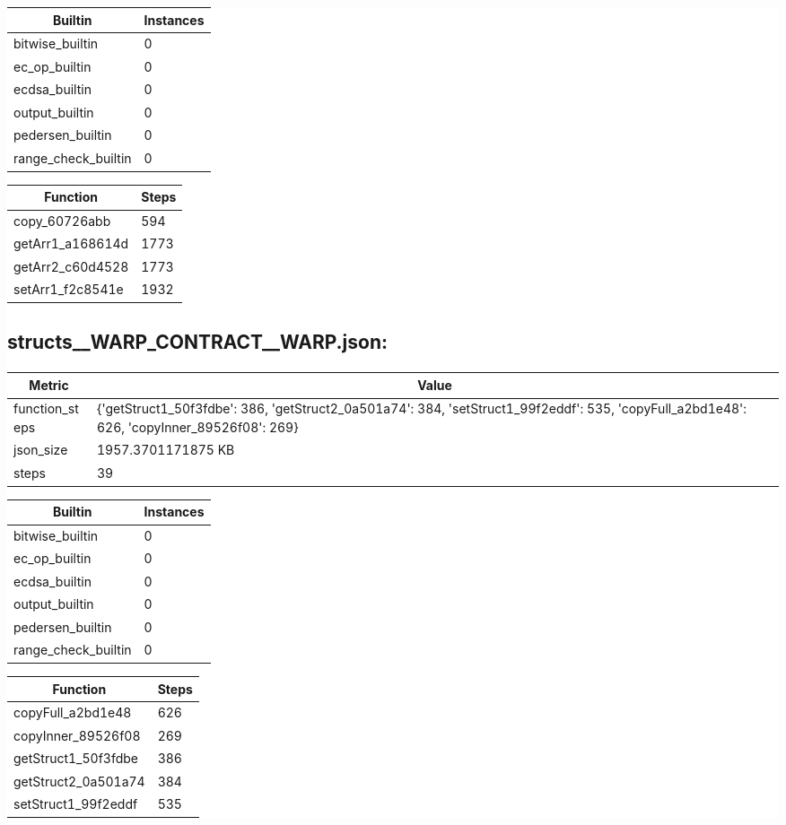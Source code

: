 | Builtin | Instances |
| ----------- | ----------- |
| bitwise_builtin | 0 |
| ec_op_builtin | 0 |
| ecdsa_builtin | 0 |
| output_builtin | 0 |
| pedersen_builtin | 0 |
| range_check_builtin | 0 |

| Function | Steps |
| ----------- | ----------- |
| copy_60726abb | 594 |
| getArr1_a168614d | 1773 |
| getArr2_c60d4528 | 1773 |
| setArr1_f2c8541e | 1932 |

## structs__WARP_CONTRACT__WARP.json:

| Metric | Value |
| ----------- | ----------- |
| function_steps | {'getStruct1_50f3fdbe': 386, 'getStruct2_0a501a74': 384, 'setStruct1_99f2eddf': 535, 'copyFull_a2bd1e48': 626, 'copyInner_89526f08': 269} |
| json_size | 1957.3701171875 KB |
| steps | 39 |

| Builtin | Instances |
| ----------- | ----------- |
| bitwise_builtin | 0 |
| ec_op_builtin | 0 |
| ecdsa_builtin | 0 |
| output_builtin | 0 |
| pedersen_builtin | 0 |
| range_check_builtin | 0 |

| Function | Steps |
| ----------- | ----------- |
| copyFull_a2bd1e48 | 626 |
| copyInner_89526f08 | 269 |
| getStruct1_50f3fdbe | 386 |
| getStruct2_0a501a74 | 384 |
| setStruct1_99f2eddf | 535 |

